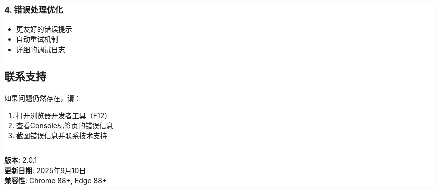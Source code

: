 ### 4. 错误处理优化
- 更友好的错误提示
- 自动重试机制
- 详细的调试日志

## 联系支持

如果问题仍然存在，请：
1. 打开浏览器开发者工具（F12）
2. 查看Console标签页的错误信息
3. 截图错误信息并联系技术支持

---

**版本**: 2.0.1  
**更新日期**: 2025年9月10日  
**兼容性**: Chrome 88+, Edge 88+